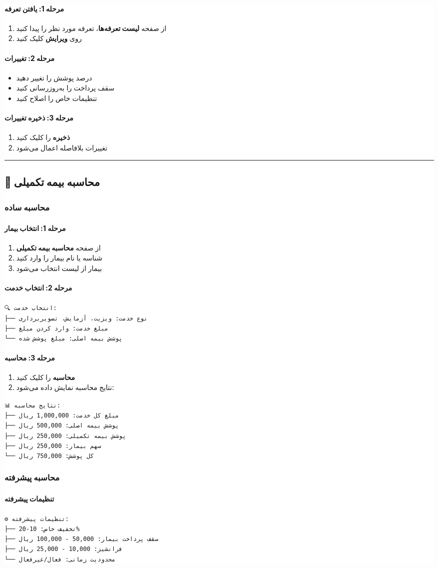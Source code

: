 #### **مرحله 1: یافتن تعرفه**
1. از صفحه **لیست تعرفه‌ها**، تعرفه مورد نظر را پیدا کنید
2. روی **ویرایش** کلیک کنید

#### **مرحله 2: تغییرات**
- درصد پوشش را تغییر دهید
- سقف پرداخت را به‌روزرسانی کنید
- تنظیمات خاص را اصلاح کنید

#### **مرحله 3: ذخیره تغییرات**
1. **ذخیره** را کلیک کنید
2. تغییرات بلافاصله اعمال می‌شود

---

## 🏥 **محاسبه بیمه تکمیلی**

### **محاسبه ساده**

#### **مرحله 1: انتخاب بیمار**
1. از صفحه **محاسبه بیمه تکمیلی**
2. شناسه یا نام بیمار را وارد کنید
3. بیمار از لیست انتخاب می‌شود

#### **مرحله 2: انتخاب خدمت**
```
🔍 انتخاب خدمت:
├── نوع خدمت: ویزیت، آزمایش، تصویربرداری
├── مبلغ خدمت: وارد کردن مبلغ
└── پوشش بیمه اصلی: مبلغ پوشش شده
```

#### **مرحله 3: محاسبه**
1. **محاسبه** را کلیک کنید
2. نتایج محاسبه نمایش داده می‌شود:

```
📊 نتایج محاسبه:
├── مبلغ کل خدمت: 1,000,000 ریال
├── پوشش بیمه اصلی: 500,000 ریال
├── پوشش بیمه تکمیلی: 250,000 ریال
├── سهم بیمار: 250,000 ریال
└── کل پوشش: 750,000 ریال
```

### **محاسبه پیشرفته**

#### **تنظیمات پیشرفته**
```
⚙️ تنظیمات پیشرفته:
├── تخفیف خاص: 10-20%
├── سقف پرداخت بیمار: 50,000 - 100,000 ریال
├── فرانشیز: 10,000 - 25,000 ریال
└── محدودیت زمانی: فعال/غیرفعال
```
